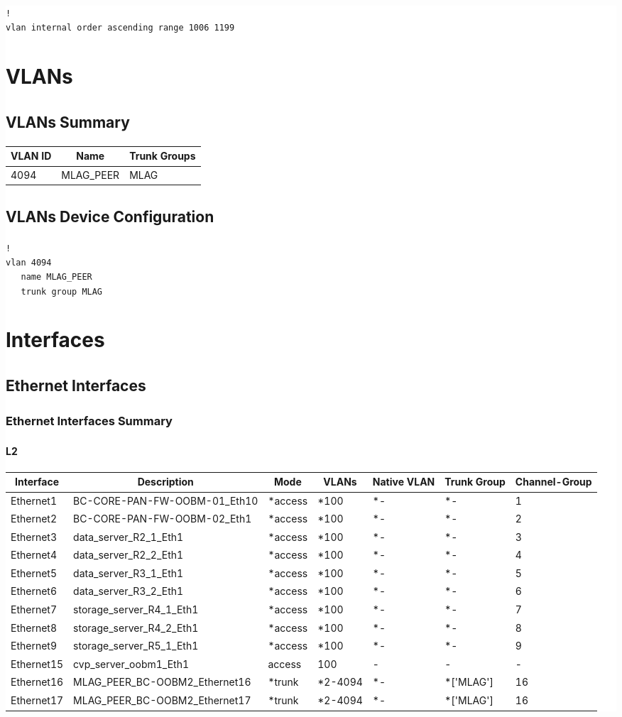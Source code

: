 ```eos
!
vlan internal order ascending range 1006 1199
```

# VLANs

## VLANs Summary

| VLAN ID | Name | Trunk Groups |
| ------- | ---- | ------------ |
| 4094 | MLAG_PEER | MLAG |

## VLANs Device Configuration

```eos
!
vlan 4094
   name MLAG_PEER
   trunk group MLAG
```

# Interfaces

## Ethernet Interfaces

### Ethernet Interfaces Summary

#### L2

| Interface | Description | Mode | VLANs | Native VLAN | Trunk Group | Channel-Group |
| --------- | ----------- | ---- | ----- | ----------- | ----------- | ------------- |
| Ethernet1 | BC-CORE-PAN-FW-OOBM-01_Eth10 | *access | *100 | *- | *- | 1 |
| Ethernet2 | BC-CORE-PAN-FW-OOBM-02_Eth1 | *access | *100 | *- | *- | 2 |
| Ethernet3 | data_server_R2_1_Eth1 | *access | *100 | *- | *- | 3 |
| Ethernet4 | data_server_R2_2_Eth1 | *access | *100 | *- | *- | 4 |
| Ethernet5 | data_server_R3_1_Eth1 | *access | *100 | *- | *- | 5 |
| Ethernet6 | data_server_R3_2_Eth1 | *access | *100 | *- | *- | 6 |
| Ethernet7 | storage_server_R4_1_Eth1 | *access | *100 | *- | *- | 7 |
| Ethernet8 | storage_server_R4_2_Eth1 | *access | *100 | *- | *- | 8 |
| Ethernet9 | storage_server_R5_1_Eth1 | *access | *100 | *- | *- | 9 |
| Ethernet15 |  cvp_server_oobm1_Eth1 | access | 100 | - | - | - |
| Ethernet16 | MLAG_PEER_BC-OOBM2_Ethernet16 | *trunk | *2-4094 | *- | *['MLAG'] | 16 |
| Ethernet17 | MLAG_PEER_BC-OOBM2_Ethernet17 | *trunk | *2-4094 | *- | *['MLAG'] | 16 |
